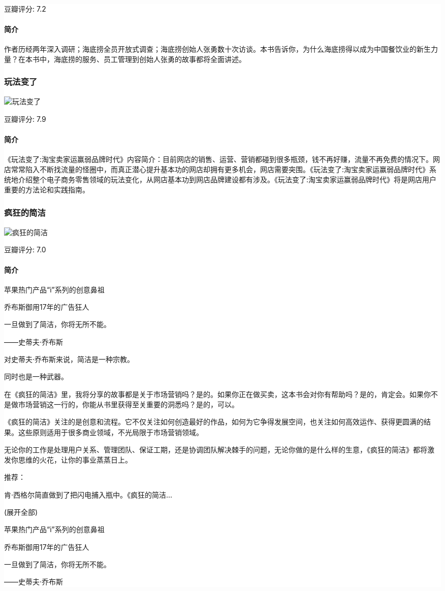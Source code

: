 豆瓣评分: 7.2

#### 简介

作者历经两年深入调研；海底捞全员开放式调查；海底捞创始人张勇数十次访谈。本书告诉你，为什么海底捞得以成为中国餐饮业的新生力量？在本书中，海底捞的服务、员工管理到创始人张勇的故事都将全面讲述。



### 玩法变了

![玩法变了](https://img1.doubanio.com/view/subject/l/public/s7009039.jpg)

豆瓣评分: 7.9

#### 简介

《玩法变了:淘宝卖家运赢弱品牌时代》内容简介：目前网店的销售、运营、营销都碰到很多瓶颈，钱不再好赚，流量不再免费的情况下。网店常常陷入不断找流量的怪圈中，而真正潜心提升基本功的网店却拥有更多机会，网店需要突围。《玩法变了:淘宝卖家运赢弱品牌时代》系统地介绍整个电子商务零售领域的玩法变化，从网店基本功到网店品牌建设都有涉及。《玩法变了:淘宝卖家运赢弱品牌时代》将是网店用户重要的方法论和实践指南。



### 疯狂的简洁

![疯狂的简洁](https://img1.doubanio.com/view/subject/l/public/s26816729.jpg)

豆瓣评分: 7.0

#### 简介

苹果热门产品“i”系列的创意鼻祖

乔布斯御用17年的广告狂人

一旦做到了简洁，你将无所不能。

——史蒂夫·乔布斯

对史蒂夫·乔布斯来说，简洁是一种宗教。

同时也是一种武器。



在《疯狂的简洁》里，我将分享的故事都是关于市场营销吗？是的。如果你正在做买卖，这本书会对你有帮助吗？是的，肯定会。如果你不是做市场营销这一行的，你能从书里获得至关重要的洞悉吗？是的，可以。

《疯狂的简洁》关注的是创意和流程。它不仅关注如何创造最好的作品，如何为它争得发展空间，也关注如何高效运作、获得更圆满的结果。这些原则适用于很多商业领域，不光局限于市场营销领域。

无论你的工作是处理用户关系、管理团队、保证工期，还是协调团队解决棘手的问题，无论你做的是什么样的生意，《疯狂的简洁》都将激发你思维的火花，让你的事业蒸蒸日上。

推荐：

肯·西格尔简直做到了把闪电捕入瓶中。《疯狂的简洁...

(展开全部)

苹果热门产品“i”系列的创意鼻祖

乔布斯御用17年的广告狂人

一旦做到了简洁，你将无所不能。

——史蒂夫·乔布斯
